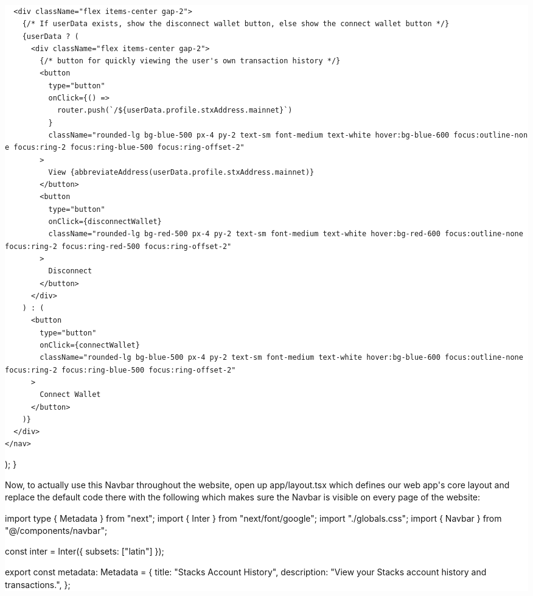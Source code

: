       <div className="flex items-center gap-2">
        {/* If userData exists, show the disconnect wallet button, else show the connect wallet button */}
        {userData ? (
          <div className="flex items-center gap-2">
            {/* button for quickly viewing the user's own transaction history */}
            <button
              type="button"
              onClick={() =>
                router.push(`/${userData.profile.stxAddress.mainnet}`)
              }
              className="rounded-lg bg-blue-500 px-4 py-2 text-sm font-medium text-white hover:bg-blue-600 focus:outline-none focus:ring-2 focus:ring-blue-500 focus:ring-offset-2"
            >
              View {abbreviateAddress(userData.profile.stxAddress.mainnet)}
            </button>
            <button
              type="button"
              onClick={disconnectWallet}
              className="rounded-lg bg-red-500 px-4 py-2 text-sm font-medium text-white hover:bg-red-600 focus:outline-none focus:ring-2 focus:ring-red-500 focus:ring-offset-2"
            >
              Disconnect
            </button>
          </div>
        ) : (
          <button
            type="button"
            onClick={connectWallet}
            className="rounded-lg bg-blue-500 px-4 py-2 text-sm font-medium text-white hover:bg-blue-600 focus:outline-none focus:ring-2 focus:ring-blue-500 focus:ring-offset-2"
          >
            Connect Wallet
          </button>
        )}
      </div>
    </nav>

);
}

Now, to actually use this Navbar throughout the website, open up app/layout.tsx which defines our web app's core layout and replace the default code there with the following which makes sure the Navbar is visible on every page of the website:

import type { Metadata } from "next";
import { Inter } from "next/font/google";
import "./globals.css";
import { Navbar } from "@/components/navbar";

const inter = Inter({ subsets: ["latin"] });

export const metadata: Metadata = {
title: "Stacks Account History",
description: "View your Stacks account history and transactions.",
};
